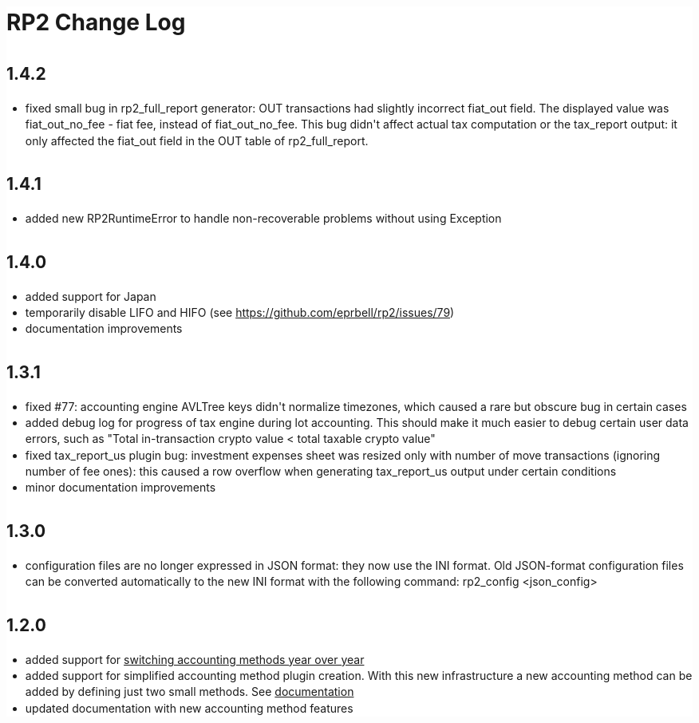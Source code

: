 













# RP2 Change Log

## 1.4.2
* fixed small bug in rp2_full_report generator: OUT transactions had slightly incorrect fiat_out field. The displayed value was fiat_out_no_fee - fiat fee, instead of fiat_out_no_fee. This bug didn't affect actual tax computation or the tax_report output: it only affected the fiat_out field in the OUT table of rp2_full_report.

## 1.4.1
* added new RP2RuntimeError to handle non-recoverable problems without using Exception

## 1.4.0
* added support for Japan
* temporarily disable LIFO and HIFO (see https://github.com/eprbell/rp2/issues/79)
* documentation improvements

## 1.3.1
* fixed #77: accounting engine AVLTree keys didn't normalize timezones, which caused a rare but obscure bug in certain cases
* added debug log for progress of tax engine during lot accounting. This should make it much easier to debug certain user data errors, such as "Total in-transaction crypto value < total taxable crypto value"
* fixed tax_report_us plugin bug: investment expenses sheet was resized only with number of move transactions (ignoring number of fee ones): this caused a row overflow when generating tax_report_us output under certain conditions
* minor documentation improvements

## 1.3.0
* configuration files are no longer expressed in JSON format: they now use the INI format. Old JSON-format configuration files can be converted automatically to the new INI format with the following command: rp2_config <json_config>

## 1.2.0
* added support for [switching accounting methods year over year](https://github.com/eprbell/rp2/tree/main/docs/user_faq.md#can-i-change-accounting-method)
* added support for simplified accounting method plugin creation. With this new infrastructure a new accounting method can be added by defining just two small methods. See [documentation](https://github.com/eprbell/rp2/blob/main/README.dev.md#simplified-procedure)
* updated documentation with new accounting method features
